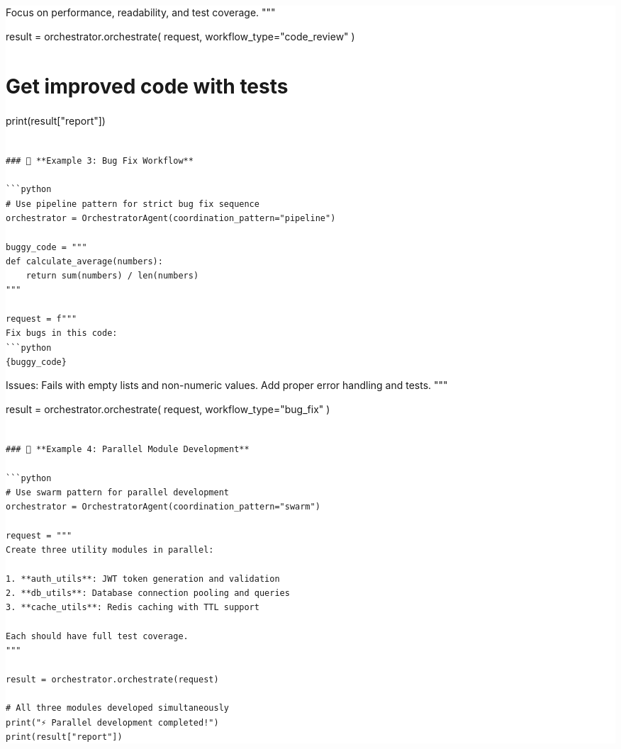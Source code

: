 Focus on performance, readability, and test coverage.
"""

result = orchestrator.orchestrate(
    request,
    workflow_type="code_review"
)

# Get improved code with tests
print(result["report"])
```

### 🐛 **Example 3: Bug Fix Workflow**

```python
# Use pipeline pattern for strict bug fix sequence
orchestrator = OrchestratorAgent(coordination_pattern="pipeline")

buggy_code = """
def calculate_average(numbers):
    return sum(numbers) / len(numbers)
"""

request = f"""
Fix bugs in this code:
```python
{buggy_code}
```

Issues: Fails with empty lists and non-numeric values.
Add proper error handling and tests.
"""

result = orchestrator.orchestrate(
    request,
    workflow_type="bug_fix"
)
```

### 🚀 **Example 4: Parallel Module Development**

```python
# Use swarm pattern for parallel development
orchestrator = OrchestratorAgent(coordination_pattern="swarm")

request = """
Create three utility modules in parallel:

1. **auth_utils**: JWT token generation and validation
2. **db_utils**: Database connection pooling and queries
3. **cache_utils**: Redis caching with TTL support

Each should have full test coverage.
"""

result = orchestrator.orchestrate(request)

# All three modules developed simultaneously
print("⚡ Parallel development completed!")
print(result["report"])
```
